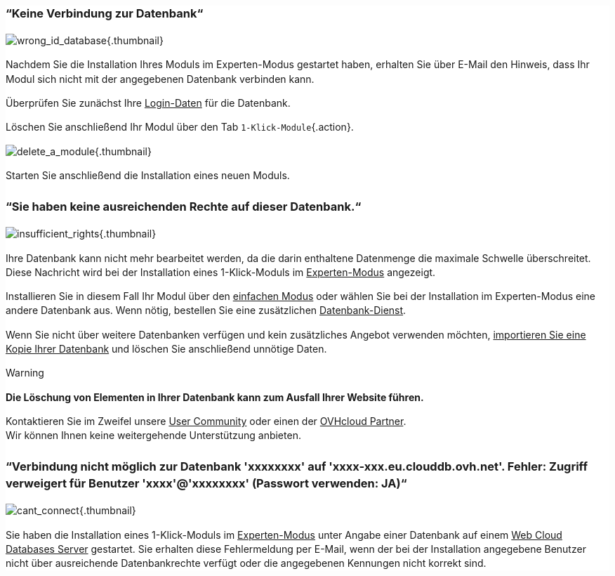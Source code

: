 ### “Keine Verbindung zur Datenbank“ <a name="deleteModule"></a>

![wrong_id_database](images/wrong_id_database.png){.thumbnail}

Nachdem Sie die Installation Ihres Moduls im Experten-Modus gestartet haben, erhalten Sie über E-Mail den Hinweis, dass Ihr Modul sich nicht mit der angegebenen Datenbank verbinden kann. 

Überprüfen Sie zunächst Ihre [Login-Daten](/pages/web/hosting/cms_install_1_click_modules#datenbank-auswahlen) für die Datenbank.

Löschen Sie anschließend Ihr Modul über den Tab `1-Klick-Module`{.action}.

![delete_a_module](images/delete_a_module.png){.thumbnail}

Starten Sie anschließend die Installation eines neuen Moduls.

### “Sie haben keine ausreichenden Rechte auf dieser Datenbank.“

![insufficient_rights](images/insufficient_rights.png){.thumbnail}

Ihre Datenbank kann nicht mehr bearbeitet werden, da die darin enthaltene Datenmenge die maximale Schwelle überschreitet. Diese Nachricht wird bei der Installation eines 1-Klick-Moduls im [Experten-Modus](/pages/web/hosting/cms_install_1_click_modules#erweiterte-installation-eines-moduls) angezeigt.

Installieren Sie in diesem Fall Ihr Modul über den [einfachen Modus](../webhosting_installation_von_webhosting-modulen/#einfache-installation-eines-moduls) oder wählen Sie bei der Installation im Experten-Modus eine andere Datenbank aus. Wenn nötig, bestellen Sie eine zusätzlichen [Datenbank-Dienst](https://www.ovh.de/hosting/sql-optionen.xml).

Wenn Sie nicht über weitere Datenbanken verfügen und kein zusätzliches Angebot verwenden möchten, [importieren Sie eine Kopie Ihrer Datenbank](/pages/web/hosting/sql_database_export#beschreibung) und löschen Sie anschließend unnötige Daten.

> [!warning]
>
> **Die Löschung von Elementen in Ihrer Datenbank kann zum Ausfall Ihrer Website führen.**
>
> Kontaktieren Sie im Zweifel unsere [User Community](https://community.ovh.com/en/) oder einen der [OVHcloud Partner](https://partner.ovhcloud.com/de/).<br>
> Wir können Ihnen keine weitergehende Unterstützung anbieten.
>

### “Verbindung nicht möglich zur Datenbank 'xxxxxxxx' auf 'xxxx-xxx.eu.clouddb.ovh.net'. Fehler: Zugriff verweigert für Benutzer 'xxxx'@'xxxxxxxx' (Passwort verwenden: JA)“

![cant_connect](images/cant_connect.png){.thumbnail}

Sie haben die Installation eines 1-Klick-Moduls im [Experten-Modus](../webhosting_installation_von_webhosting-modulen/#erweiterte-installation-eines-moduls) unter Angabe einer Datenbank auf einem [Web Cloud Databases Server](/pages/web/clouddb/starting_with_clouddb) gestartet. Sie erhalten diese Fehlermeldung per E-Mail, wenn der bei der Installation angegebene Benutzer nicht über ausreichende Datenbankrechte verfügt oder die angegebenen Kennungen nicht korrekt sind.

